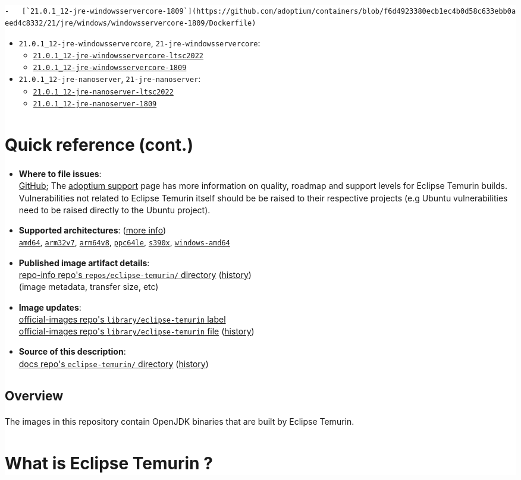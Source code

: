 	-	[`21.0.1_12-jre-windowsservercore-1809`](https://github.com/adoptium/containers/blob/f6d4923380ecb1ec4b0d58c633ebb0aeed4c8332/21/jre/windows/windowsservercore-1809/Dockerfile)
-	`21.0.1_12-jre-windowsservercore`, `21-jre-windowsservercore`:
	-	[`21.0.1_12-jre-windowsservercore-ltsc2022`](https://github.com/adoptium/containers/blob/f6d4923380ecb1ec4b0d58c633ebb0aeed4c8332/21/jre/windows/windowsservercore-ltsc2022/Dockerfile)
	-	[`21.0.1_12-jre-windowsservercore-1809`](https://github.com/adoptium/containers/blob/f6d4923380ecb1ec4b0d58c633ebb0aeed4c8332/21/jre/windows/windowsservercore-1809/Dockerfile)
-	`21.0.1_12-jre-nanoserver`, `21-jre-nanoserver`:
	-	[`21.0.1_12-jre-nanoserver-ltsc2022`](https://github.com/adoptium/containers/blob/f6d4923380ecb1ec4b0d58c633ebb0aeed4c8332/21/jre/windows/nanoserver-ltsc2022/Dockerfile)
	-	[`21.0.1_12-jre-nanoserver-1809`](https://github.com/adoptium/containers/blob/f6d4923380ecb1ec4b0d58c633ebb0aeed4c8332/21/jre/windows/nanoserver-1809/Dockerfile)

# Quick reference (cont.)

-	**Where to file issues**:  
	[GitHub](https://github.com/adoptium/containers/issues); The [adoptium support](https://adoptium.net/support) page has more information on quality, roadmap and support levels for Eclipse Temurin builds. Vulnerabilities not related to Eclipse Temurin itself should be be raised to their respective projects (e.g Ubuntu vulnerabilities need to be raised directly to the Ubuntu project).

-	**Supported architectures**: ([more info](https://github.com/docker-library/official-images#architectures-other-than-amd64))  
	[`amd64`](https://hub.docker.com/r/amd64/eclipse-temurin/), [`arm32v7`](https://hub.docker.com/r/arm32v7/eclipse-temurin/), [`arm64v8`](https://hub.docker.com/r/arm64v8/eclipse-temurin/), [`ppc64le`](https://hub.docker.com/r/ppc64le/eclipse-temurin/), [`s390x`](https://hub.docker.com/r/s390x/eclipse-temurin/), [`windows-amd64`](https://hub.docker.com/r/winamd64/eclipse-temurin/)

-	**Published image artifact details**:  
	[repo-info repo's `repos/eclipse-temurin/` directory](https://github.com/docker-library/repo-info/blob/master/repos/eclipse-temurin) ([history](https://github.com/docker-library/repo-info/commits/master/repos/eclipse-temurin))  
	(image metadata, transfer size, etc)

-	**Image updates**:  
	[official-images repo's `library/eclipse-temurin` label](https://github.com/docker-library/official-images/issues?q=label%3Alibrary%2Feclipse-temurin)  
	[official-images repo's `library/eclipse-temurin` file](https://github.com/docker-library/official-images/blob/master/library/eclipse-temurin) ([history](https://github.com/docker-library/official-images/commits/master/library/eclipse-temurin))

-	**Source of this description**:  
	[docs repo's `eclipse-temurin/` directory](https://github.com/docker-library/docs/tree/master/eclipse-temurin) ([history](https://github.com/docker-library/docs/commits/master/eclipse-temurin))

## Overview

The images in this repository contain OpenJDK binaries that are built by Eclipse Temurin.

# What is Eclipse Temurin ?
